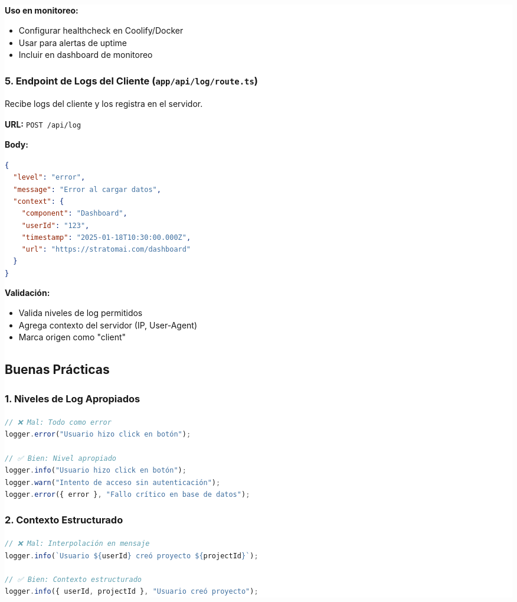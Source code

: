 **Uso en monitoreo:**

- Configurar healthcheck en Coolify/Docker
- Usar para alertas de uptime
- Incluir en dashboard de monitoreo

### 5. Endpoint de Logs del Cliente (`app/api/log/route.ts`)

Recibe logs del cliente y los registra en el servidor.

**URL:** `POST /api/log`

**Body:**

```json
{
  "level": "error",
  "message": "Error al cargar datos",
  "context": {
    "component": "Dashboard",
    "userId": "123",
    "timestamp": "2025-01-18T10:30:00.000Z",
    "url": "https://stratomai.com/dashboard"
  }
}
```

**Validación:**

- Valida niveles de log permitidos
- Agrega contexto del servidor (IP, User-Agent)
- Marca origen como "client"

## Buenas Prácticas

### 1. Niveles de Log Apropiados

```typescript
// ❌ Mal: Todo como error
logger.error("Usuario hizo click en botón");

// ✅ Bien: Nivel apropiado
logger.info("Usuario hizo click en botón");
logger.warn("Intento de acceso sin autenticación");
logger.error({ error }, "Fallo crítico en base de datos");
```

### 2. Contexto Estructurado

```typescript
// ❌ Mal: Interpolación en mensaje
logger.info(`Usuario ${userId} creó proyecto ${projectId}`);

// ✅ Bien: Contexto estructurado
logger.info({ userId, projectId }, "Usuario creó proyecto");
```
